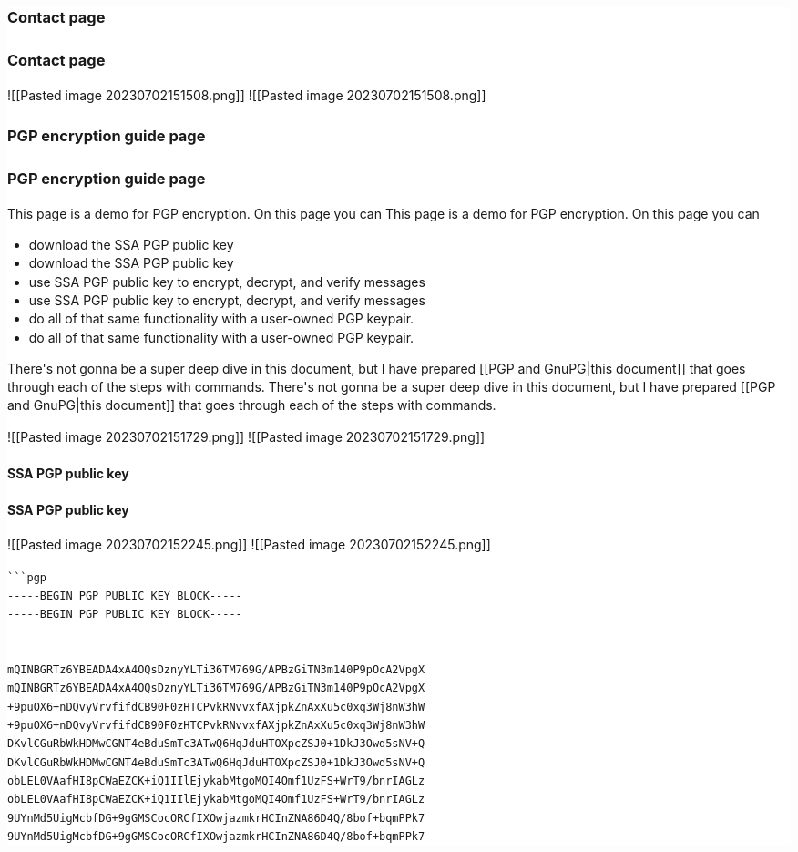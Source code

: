 


### Contact page
### Contact page




![[Pasted image 20230702151508.png]]
![[Pasted image 20230702151508.png]]






### PGP encryption guide page
### PGP encryption guide page


This page is a demo for PGP encryption.  On this page you can 
This page is a demo for PGP encryption.  On this page you can 
- download the SSA PGP public key
- download the SSA PGP public key
- use SSA PGP public key to encrypt, decrypt, and verify messages
- use SSA PGP public key to encrypt, decrypt, and verify messages
- do all of that same functionality with a user-owned PGP keypair.
- do all of that same functionality with a user-owned PGP keypair.


There's not gonna be a super deep dive in this document, but I have prepared [[PGP and GnuPG|this document]] that goes through each of the steps with commands.
There's not gonna be a super deep dive in this document, but I have prepared [[PGP and GnuPG|this document]] that goes through each of the steps with commands.




![[Pasted image 20230702151729.png]]
![[Pasted image 20230702151729.png]]




#### SSA PGP public key
#### SSA PGP public key




![[Pasted image 20230702152245.png]]
![[Pasted image 20230702152245.png]]


```pgp
```pgp
-----BEGIN PGP PUBLIC KEY BLOCK-----
-----BEGIN PGP PUBLIC KEY BLOCK-----


mQINBGRTz6YBEADA4xA4OQsDznyYLTi36TM769G/APBzGiTN3m140P9pOcA2VpgX
mQINBGRTz6YBEADA4xA4OQsDznyYLTi36TM769G/APBzGiTN3m140P9pOcA2VpgX
+9puOX6+nDQvyVrvfifdCB90F0zHTCPvkRNvvxfAXjpkZnAxXu5c0xq3Wj8nW3hW
+9puOX6+nDQvyVrvfifdCB90F0zHTCPvkRNvvxfAXjpkZnAxXu5c0xq3Wj8nW3hW
DKvlCGuRbWkHDMwCGNT4eBduSmTc3ATwQ6HqJduHTOXpcZSJ0+1DkJ3Owd5sNV+Q
DKvlCGuRbWkHDMwCGNT4eBduSmTc3ATwQ6HqJduHTOXpcZSJ0+1DkJ3Owd5sNV+Q
obLEL0VAafHI8pCWaEZCK+iQ1IIlEjykabMtgoMQI4Omf1UzFS+WrT9/bnrIAGLz
obLEL0VAafHI8pCWaEZCK+iQ1IIlEjykabMtgoMQI4Omf1UzFS+WrT9/bnrIAGLz
9UYnMd5UigMcbfDG+9gGMSCocORCfIXOwjazmkrHCInZNA86D4Q/8bof+bqmPPk7
9UYnMd5UigMcbfDG+9gGMSCocORCfIXOwjazmkrHCInZNA86D4Q/8bof+bqmPPk7
```